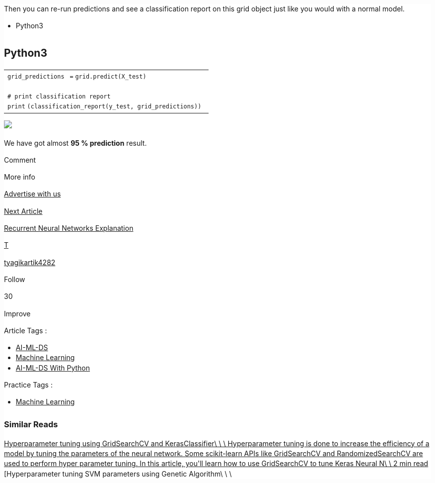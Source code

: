 Then you can re-run predictions and see a classification report on this grid object just like you would with a normal model.

- Python3

## Python3

|     |
| --- |
| `grid_predictions ` `=` `grid.predict(X_test) `<br>` `<br>`# print classification report `<br>`print` `(classification_report(y_test, grid_predictions)) ` |

```

```

```

```

![](https://media.geeksforgeeks.org/wp-content/uploads/20190705194435/svm_tuning5.png)

We have got almost **95 % prediction** result.

Comment


More info

[Advertise with us](https://www.geeksforgeeks.org/about/contact-us/?listicles)

[Next Article](https://www.geeksforgeeks.org/recurrent-neural-networks-explanation/)

[Recurrent Neural Networks Explanation](https://www.geeksforgeeks.org/recurrent-neural-networks-explanation/)

[T](https://www.geeksforgeeks.org/user/tyagikartik4282/)

[tyagikartik4282](https://www.geeksforgeeks.org/user/tyagikartik4282/)

Follow

30

Improve

Article Tags :

- [AI-ML-DS](https://www.geeksforgeeks.org/category/ai-ml-ds/)
- [Machine Learning](https://www.geeksforgeeks.org/category/ai-ml-ds/machine-learning/)
- [AI-ML-DS With Python](https://www.geeksforgeeks.org/tag/ai-ml-ds-python/)

Practice Tags :

- [Machine Learning](https://www.geeksforgeeks.org/explore?category=Machine%20Learning)

### Similar Reads

[Hyperparameter tuning using GridSearchCV and KerasClassifier\\
\\
\\
Hyperparameter tuning is done to increase the efficiency of a model by tuning the parameters of the neural network. Some scikit-learn APIs like GridSearchCV and RandomizedSearchCV are used to perform hyper parameter tuning. In this article, you'll learn how to use GridSearchCV to tune Keras Neural N\\
\\
2 min read](https://www.geeksforgeeks.org/hyperparameter-tuning-using-gridsearchcv-and-kerasclassifier/?ref=ml_lbp)
[Hyperparameter tuning SVM parameters using Genetic Algorithm\\
\\
\\